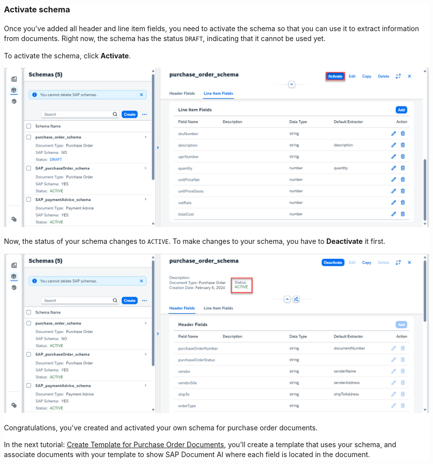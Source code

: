 

### Activate schema


Once you've added all header and line item fields, you need to activate the schema so that you can use it to extract information from documents. Right now, the schema has the status `DRAFT`, indicating that it cannot be used yet.

To activate the schema, click **Activate**.

![Activate Schema](activate.png)

Now, the status of your schema changes to `ACTIVE`. To make changes to your schema, you have to **Deactivate** it first.

![Activate Schema](active.png)

Congratulations, you've created and activated your own schema for purchase order documents.

In the next tutorial: [Create Template for Purchase Order Documents](cp-aibus-dox-ui-template), you'll create a template that uses your schema, and associate documents with your template to show SAP Document AI where each field is located in the document.
